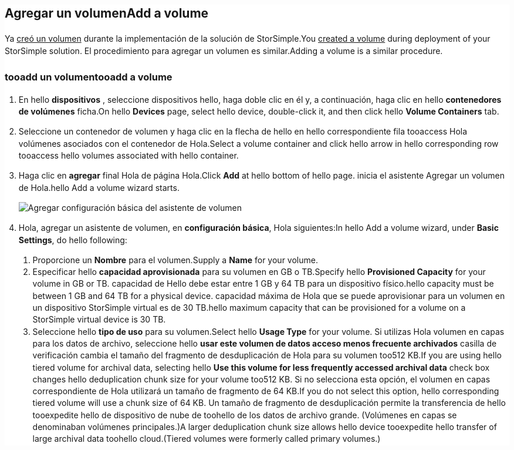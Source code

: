 ## <a name="add-a-volume"></a><span data-ttu-id="a9bd0-140">Agregar un volumen</span><span class="sxs-lookup"><span data-stu-id="a9bd0-140">Add a volume</span></span>
<span data-ttu-id="a9bd0-141">Ya [creó un volumen](storsimple-deployment-walkthrough-u1.md#step-6-create-a-volume) durante la implementación de la solución de StorSimple.</span><span class="sxs-lookup"><span data-stu-id="a9bd0-141">You [created a volume](storsimple-deployment-walkthrough-u1.md#step-6-create-a-volume) during deployment of your StorSimple solution.</span></span> <span data-ttu-id="a9bd0-142">El procedimiento para agregar un volumen es similar.</span><span class="sxs-lookup"><span data-stu-id="a9bd0-142">Adding a volume is a similar procedure.</span></span>

### <a name="tooadd-a-volume"></a><span data-ttu-id="a9bd0-143">tooadd un volumen</span><span class="sxs-lookup"><span data-stu-id="a9bd0-143">tooadd a volume</span></span>
1. <span data-ttu-id="a9bd0-144">En hello **dispositivos** , seleccione dispositivos hello, haga doble clic en él y, a continuación, haga clic en hello **contenedores de volúmenes** ficha.</span><span class="sxs-lookup"><span data-stu-id="a9bd0-144">On hello **Devices** page, select hello device, double-click it, and then click hello **Volume Containers** tab.</span></span>
2. <span data-ttu-id="a9bd0-145">Seleccione un contenedor de volumen y haga clic en la flecha de hello en hello correspondiente fila tooaccess Hola volúmenes asociados con el contenedor de Hola.</span><span class="sxs-lookup"><span data-stu-id="a9bd0-145">Select a volume container and click hello arrow in hello corresponding row tooaccess hello volumes associated with hello container.</span></span>
3. <span data-ttu-id="a9bd0-146">Haga clic en **agregar** final Hola de página Hola.</span><span class="sxs-lookup"><span data-stu-id="a9bd0-146">Click **Add** at hello bottom of hello page.</span></span> <span data-ttu-id="a9bd0-147">inicia el asistente Agregar un volumen de Hola.</span><span class="sxs-lookup"><span data-stu-id="a9bd0-147">hello Add a volume wizard starts.</span></span>
   
     ![Agregar configuración básica del asistente de volumen](./media/storsimple-manage-volumes/AddVolume1.png)
4. <span data-ttu-id="a9bd0-149">Hola, agregar un asistente de volumen, en **configuración básica**, Hola siguientes:</span><span class="sxs-lookup"><span data-stu-id="a9bd0-149">In hello Add a volume wizard, under **Basic Settings**, do hello following:</span></span>
   
   1. <span data-ttu-id="a9bd0-150">Proporcione un **Nombre** para el volumen.</span><span class="sxs-lookup"><span data-stu-id="a9bd0-150">Supply a **Name** for your volume.</span></span>
   2. <span data-ttu-id="a9bd0-151">Especificar hello **capacidad aprovisionada** para su volumen en GB o TB.</span><span class="sxs-lookup"><span data-stu-id="a9bd0-151">Specify hello **Provisioned Capacity** for your volume in GB or TB.</span></span> <span data-ttu-id="a9bd0-152">capacidad de Hello debe estar entre 1 GB y 64 TB para un dispositivo físico.</span><span class="sxs-lookup"><span data-stu-id="a9bd0-152">hello capacity must be between 1 GB and 64 TB for a physical device.</span></span> <span data-ttu-id="a9bd0-153">capacidad máxima de Hola que se puede aprovisionar para un volumen en un dispositivo StorSimple virtual es de 30 TB.</span><span class="sxs-lookup"><span data-stu-id="a9bd0-153">hello maximum capacity that can be provisioned for a volume on a StorSimple virtual device is 30 TB.</span></span>
   3. <span data-ttu-id="a9bd0-154">Seleccione hello **tipo de uso** para su volumen.</span><span class="sxs-lookup"><span data-stu-id="a9bd0-154">Select hello **Usage Type** for your volume.</span></span> <span data-ttu-id="a9bd0-155">Si utilizas Hola volumen en capas para los datos de archivo, seleccione hello **usar este volumen de datos acceso menos frecuente archivados** casilla de verificación cambia el tamaño del fragmento de desduplicación de Hola para su volumen too512 KB.</span><span class="sxs-lookup"><span data-stu-id="a9bd0-155">If you are using hello tiered volume for archival data, selecting hello **Use this volume for less frequently accessed archival data** check box changes hello deduplication chunk size for your volume too512 KB.</span></span> <span data-ttu-id="a9bd0-156">Si no selecciona esta opción, el volumen en capas correspondiente de Hola utilizará un tamaño de fragmento de 64 KB.</span><span class="sxs-lookup"><span data-stu-id="a9bd0-156">If you do not select this option, hello corresponding tiered volume will use a chunk size of 64 KB.</span></span> <span data-ttu-id="a9bd0-157">Un tamaño de fragmento de desduplicación permite la transferencia de hello tooexpedite hello de dispositivo de nube de toohello de los datos de archivo grande. (Volúmenes en capas se denominaban volúmenes principales.)</span><span class="sxs-lookup"><span data-stu-id="a9bd0-157">A larger deduplication chunk size allows hello device tooexpedite hello transfer of large archival data toohello cloud.(Tiered volumes were formerly called primary volumes.)</span></span>